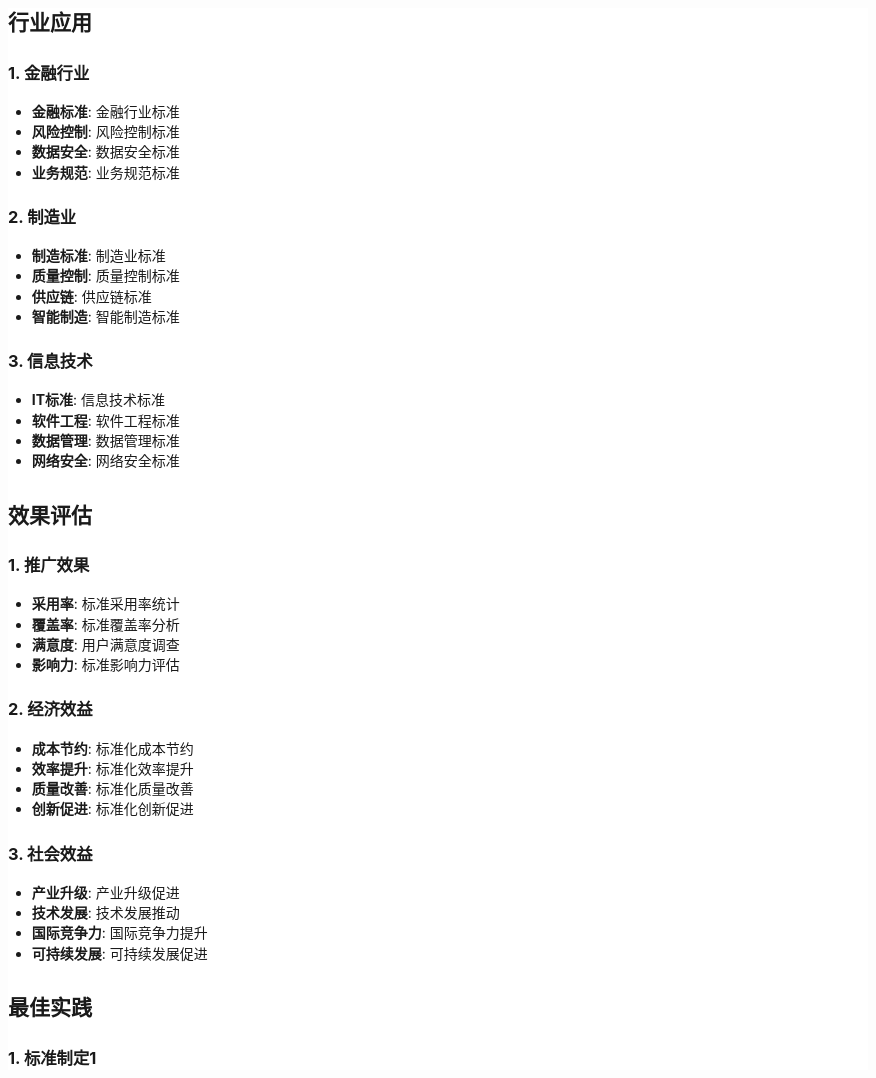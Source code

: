 ## 行业应用

### 1. 金融行业

- **金融标准**: 金融行业标准
- **风险控制**: 风险控制标准
- **数据安全**: 数据安全标准
- **业务规范**: 业务规范标准

### 2. 制造业

- **制造标准**: 制造业标准
- **质量控制**: 质量控制标准
- **供应链**: 供应链标准
- **智能制造**: 智能制造标准

### 3. 信息技术

- **IT标准**: 信息技术标准
- **软件工程**: 软件工程标准
- **数据管理**: 数据管理标准
- **网络安全**: 网络安全标准

## 效果评估

### 1. 推广效果

- **采用率**: 标准采用率统计
- **覆盖率**: 标准覆盖率分析
- **满意度**: 用户满意度调查
- **影响力**: 标准影响力评估

### 2. 经济效益

- **成本节约**: 标准化成本节约
- **效率提升**: 标准化效率提升
- **质量改善**: 标准化质量改善
- **创新促进**: 标准化创新促进

### 3. 社会效益

- **产业升级**: 产业升级促进
- **技术发展**: 技术发展推动
- **国际竞争力**: 国际竞争力提升
- **可持续发展**: 可持续发展促进

## 最佳实践

### 1. 标准制定1
